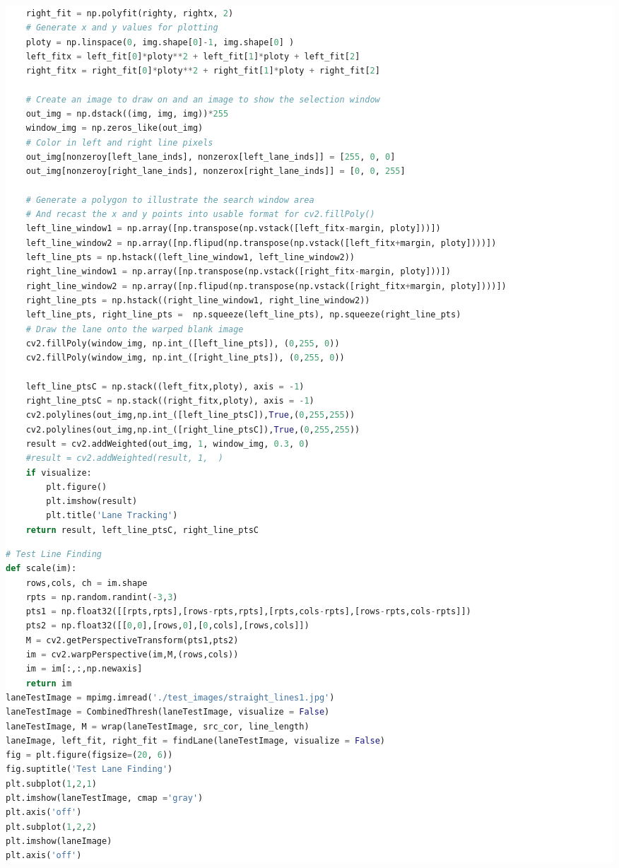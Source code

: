 ```python
    right_fit = np.polyfit(righty, rightx, 2)
    # Generate x and y values for plotting
    ploty = np.linspace(0, img.shape[0]-1, img.shape[0] )
    left_fitx = left_fit[0]*ploty**2 + left_fit[1]*ploty + left_fit[2]
    right_fitx = right_fit[0]*ploty**2 + right_fit[1]*ploty + right_fit[2]
    
    # Create an image to draw on and an image to show the selection window
    out_img = np.dstack((img, img, img))*255
    window_img = np.zeros_like(out_img)
    # Color in left and right line pixels
    out_img[nonzeroy[left_lane_inds], nonzerox[left_lane_inds]] = [255, 0, 0]
    out_img[nonzeroy[right_lane_inds], nonzerox[right_lane_inds]] = [0, 0, 255]

    # Generate a polygon to illustrate the search window area
    # And recast the x and y points into usable format for cv2.fillPoly()
    left_line_window1 = np.array([np.transpose(np.vstack([left_fitx-margin, ploty]))])
    left_line_window2 = np.array([np.flipud(np.transpose(np.vstack([left_fitx+margin, ploty])))])
    left_line_pts = np.hstack((left_line_window1, left_line_window2))
    right_line_window1 = np.array([np.transpose(np.vstack([right_fitx-margin, ploty]))])
    right_line_window2 = np.array([np.flipud(np.transpose(np.vstack([right_fitx+margin, ploty])))])
    right_line_pts = np.hstack((right_line_window1, right_line_window2))
    left_line_pts, right_line_pts =  np.squeeze(left_line_pts), np.squeeze(right_line_pts)
    # Draw the lane onto the warped blank image
    cv2.fillPoly(window_img, np.int_([left_line_pts]), (0,255, 0))
    cv2.fillPoly(window_img, np.int_([right_line_pts]), (0,255, 0))
    
    left_line_ptsC = np.stack((left_fitx,ploty), axis = -1)
    right_line_ptsC = np.stack((right_fitx,ploty), axis = -1)
    cv2.polylines(out_img,np.int_([left_line_ptsC]),True,(0,255,255))
    cv2.polylines(out_img,np.int_([right_line_ptsC]),True,(0,255,255))
    result = cv2.addWeighted(out_img, 1, window_img, 0.3, 0)
    #result = cv2.addWeighted(result, 1,  )
    if visualize:
        plt.figure()
        plt.imshow(result)
        plt.title('Lane Tracking')
    return result, left_line_ptsC, right_line_ptsC
```


```python
# Test Line Finding
def scale(im):
    rows,cols, ch = im.shape
    rpts = np.random.randint(-3,3)
    pts1 = np.float32([[rpts,rpts],[rows-rpts,rpts],[rpts,cols-rpts],[rows-rpts,cols-rpts]])
    pts2 = np.float32([[0,0],[rows,0],[0,cols],[rows,cols]])
    M = cv2.getPerspectiveTransform(pts1,pts2)
    im = cv2.warpPerspective(im,M,(rows,cols))
    im = im[:,:,np.newaxis]
    return im
laneTestImage = mpimg.imread('./test_images/straight_lines1.jpg')
laneTestImage = CombinedThresh(laneTestImage, visualize = False)
laneTestImage, M = wrap(laneTestImage, src_cor, line_length)
laneImage, left_fit, right_fit = findLane(laneTestImage, visualize = False)
fig = plt.figure(figsize=(20, 6)) 
fig.suptitle('Test Lane Finding')
plt.subplot(1,2,1)
plt.imshow(laneTestImage, cmap ='gray')
plt.axis('off')
plt.subplot(1,2,2)
plt.imshow(laneImage)
plt.axis('off')

```